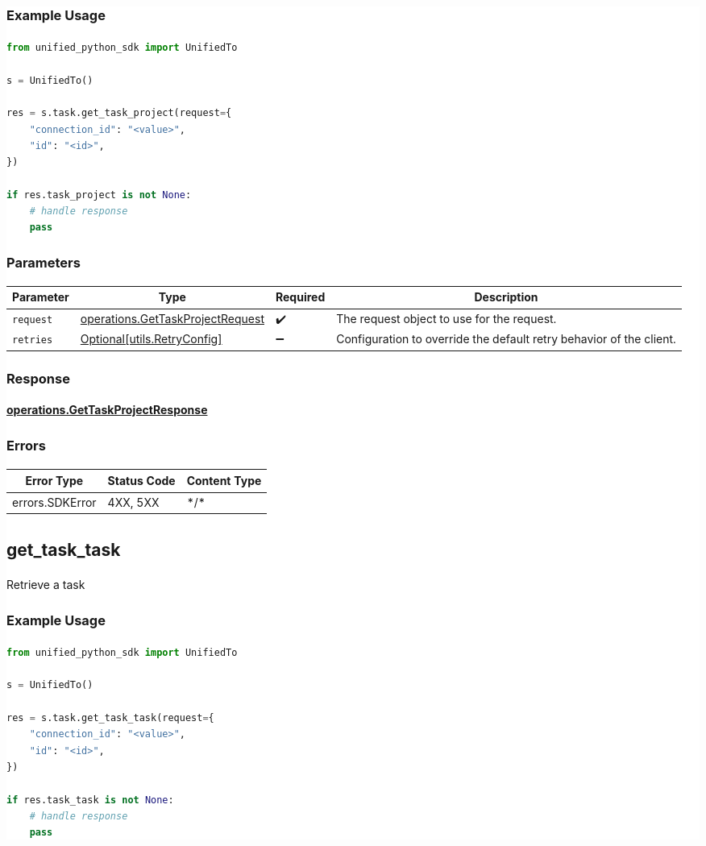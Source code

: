 ### Example Usage

```python
from unified_python_sdk import UnifiedTo

s = UnifiedTo()

res = s.task.get_task_project(request={
    "connection_id": "<value>",
    "id": "<id>",
})

if res.task_project is not None:
    # handle response
    pass

```

### Parameters

| Parameter                                                                            | Type                                                                                 | Required                                                                             | Description                                                                          |
| ------------------------------------------------------------------------------------ | ------------------------------------------------------------------------------------ | ------------------------------------------------------------------------------------ | ------------------------------------------------------------------------------------ |
| `request`                                                                            | [operations.GetTaskProjectRequest](../../models/operations/gettaskprojectrequest.md) | :heavy_check_mark:                                                                   | The request object to use for the request.                                           |
| `retries`                                                                            | [Optional[utils.RetryConfig]](../../models/utils/retryconfig.md)                     | :heavy_minus_sign:                                                                   | Configuration to override the default retry behavior of the client.                  |

### Response

**[operations.GetTaskProjectResponse](../../models/operations/gettaskprojectresponse.md)**

### Errors

| Error Type      | Status Code     | Content Type    |
| --------------- | --------------- | --------------- |
| errors.SDKError | 4XX, 5XX        | \*/\*           |

## get_task_task

Retrieve a task

### Example Usage

```python
from unified_python_sdk import UnifiedTo

s = UnifiedTo()

res = s.task.get_task_task(request={
    "connection_id": "<value>",
    "id": "<id>",
})

if res.task_task is not None:
    # handle response
    pass

```
